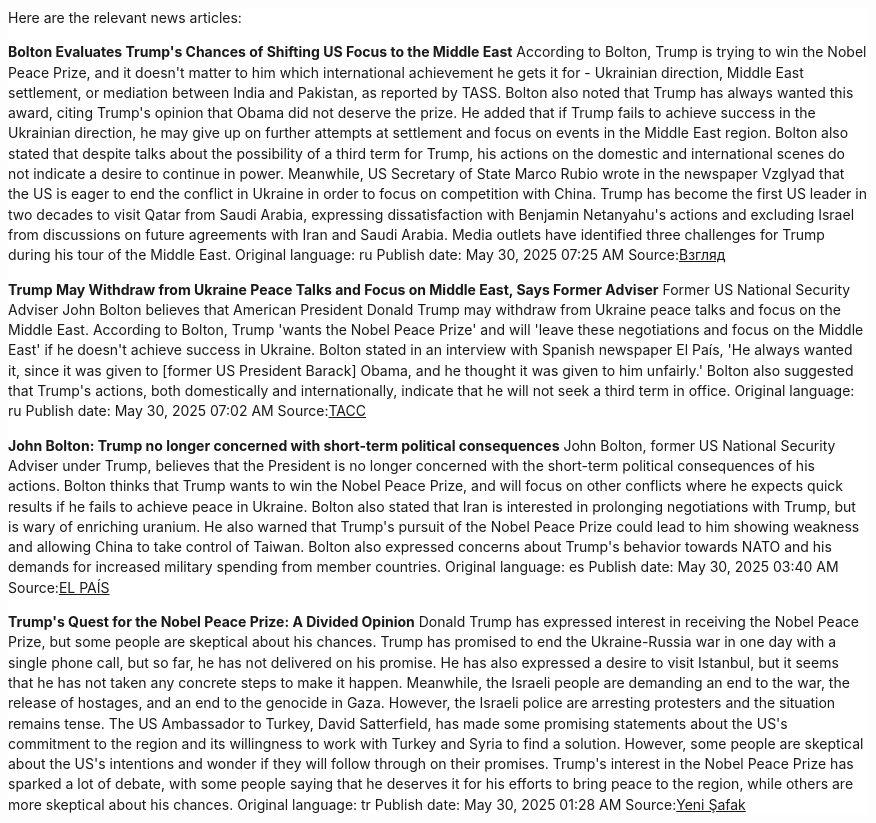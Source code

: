 Here are the relevant news articles:

**Bolton Evaluates Trump's Chances of Shifting US Focus to the Middle East**
According to Bolton, Trump is trying to win the Nobel Peace Prize, and it doesn't matter to him which international achievement he gets it for - Ukrainian direction, Middle East settlement, or mediation between India and Pakistan, as reported by TASS. Bolton also noted that Trump has always wanted this award, citing Trump's opinion that Obama did not deserve the prize. He added that if Trump fails to achieve success in the Ukrainian direction, he may give up on further attempts at settlement and focus on events in the Middle East region. Bolton also stated that despite talks about the possibility of a third term for Trump, his actions on the domestic and international scenes do not indicate a desire to continue in power. Meanwhile, US Secretary of State Marco Rubio wrote in the newspaper Vzglyad that the US is eager to end the conflict in Ukraine in order to focus on competition with China. Trump has become the first US leader in two decades to visit Qatar from Saudi Arabia, expressing dissatisfaction with Benjamin Netanyahu's actions and excluding Israel from discussions on future agreements with Iran and Saudi Arabia. Media outlets have identified three challenges for Trump during his tour of the Middle East.
Original language: ru
Publish date: May 30, 2025 07:25 AM
Source:[Взгляд](https://vz.ru/news/2025/5/30/1335531.html)

**Trump May Withdraw from Ukraine Peace Talks and Focus on Middle East, Says Former Adviser**
Former US National Security Adviser John Bolton believes that American President Donald Trump may withdraw from Ukraine peace talks and focus on the Middle East. According to Bolton, Trump 'wants the Nobel Peace Prize' and will 'leave these negotiations and focus on the Middle East' if he doesn't achieve success in Ukraine. Bolton stated in an interview with Spanish newspaper El País, 'He always wanted it, since it was given to [former US President Barack] Obama, and he thought it was given to him unfairly.' Bolton also suggested that Trump's actions, both domestically and internationally, indicate that he will not seek a third term in office.
Original language: ru
Publish date: May 30, 2025 07:02 AM
Source:[ТАСС](https://tass.ru/mezhdunarodnaya-panorama/24091725)

**John Bolton: Trump no longer concerned with short-term political consequences**
John Bolton, former US National Security Adviser under Trump, believes that the President is no longer concerned with the short-term political consequences of his actions. Bolton thinks that Trump wants to win the Nobel Peace Prize, and will focus on other conflicts where he expects quick results if he fails to achieve peace in Ukraine. Bolton also stated that Iran is interested in prolonging negotiations with Trump, but is wary of enriching uranium. He also warned that Trump's pursuit of the Nobel Peace Prize could lead to him showing weakness and allowing China to take control of Taiwan. Bolton also expressed concerns about Trump's behavior towards NATO and his demands for increased military spending from member countries.
Original language: es
Publish date: May 30, 2025 03:40 AM
Source:[EL PAÍS](https://elpais.com/internacional/2025-05-30/john-bolton-exconsejero-de-seguridad-nacional-de-trump-al-presidente-no-le-importan-las-consecuencias-politicas-de-sus-actos-a-corto-plazo.html)

**Trump's Quest for the Nobel Peace Prize: A Divided Opinion**
Donald Trump has expressed interest in receiving the Nobel Peace Prize, but some people are skeptical about his chances. Trump has promised to end the Ukraine-Russia war in one day with a single phone call, but so far, he has not delivered on his promise. He has also expressed a desire to visit Istanbul, but it seems that he has not taken any concrete steps to make it happen. Meanwhile, the Israeli people are demanding an end to the war, the release of hostages, and an end to the genocide in Gaza. However, the Israeli police are arresting protesters and the situation remains tense. The US Ambassador to Turkey, David Satterfield, has made some promising statements about the US's commitment to the region and its willingness to work with Turkey and Syria to find a solution. However, some people are skeptical about the US's intentions and wonder if they will follow through on their promises. Trump's interest in the Nobel Peace Prize has sparked a lot of debate, with some people saying that he deserves it for his efforts to bring peace to the region, while others are more skeptical about his chances.
Original language: tr
Publish date: May 30, 2025 01:28 AM
Source:[Yeni Şafak](https://www.yenisafak.com/yazarlar/mehmet-seker/nobel-baris-odulunu-kim-alacak-4712687)
